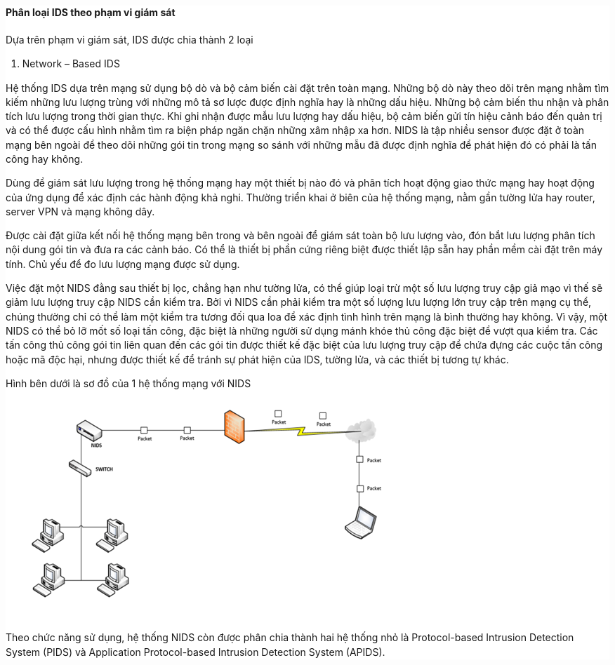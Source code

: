 #### Phân loại IDS theo phạm vi giám sát

Dựa trên phạm vi giám sát, IDS được chia thành 2 loại

1. Network – Based IDS

Hệ thống IDS dựa trên mạng sử dụng bộ dò và bộ cảm biến cài đặt trên toàn mạng. Những bộ dò này theo dõi trên mạng nhằm tìm kiếm những lưu lượng trùng với những mô tả sơ lược được định nghĩa hay là những dấu hiệu. Những bộ cảm biến thu nhận và phân tích lưu lượng trong thời gian thực. Khi ghi nhận được mẫu lưu lượng hay dấu hiệu, bộ cảm biến gửi tín hiệu cảnh báo đến quản trị và có thể được cấu hình nhằm tìm ra biện pháp ngăn chặn những xâm nhập xa hơn. NIDS là tập nhiều sensor được đặt ở toàn mạng bên ngoài để theo dõi những gói tin trong mạng so sánh với những mẫu đã được định nghĩa để phát hiện đó có phải là tấn công hay không.

Dùng để giám sát lưu lượng trong hệ thống mạng hay một thiết bị nào đó và phân tích hoạt động giao thức mạng hay hoạt động của ứng dụng để xác định các hành động khả nghi. Thường triển khai ở biên của hệ thống mạng, nằm gần tường lửa hay router, server VPN và mạng không dây.

Được cài đặt giữa kết nối hệ thống mạng bên trong và bên ngoài để giám sát toàn bộ lưu lượng vào, đón bắt lưu lượng phân tích nội dung gói tin và đưa ra các cảnh báo. Có thể là thiết bị phần cứng riêng biệt được thiết lập sẵn hay phần mềm cài đặt trên máy tính. Chủ yếu để đo lưu lượng mạng được sử dụng.

Việc đặt một NIDS đằng sau thiết bị lọc, chẳng hạn như tường lửa, có thể giúp loại trừ một số lưu lượng truy cập giả mạo vì thế sẽ giảm lưu lượng truy cập NIDS cần kiểm tra. Bởi vì NIDS cần phải kiểm tra một số lượng lưu lượng lớn truy cập trên mạng cụ thể, chúng thường chỉ có thể làm một kiểm tra tương đối qua loa để xác định tình hình trên mạng là bình thường hay không. Vì vậy, một NIDS có thể bỏ lỡ mốt số loại tấn công, đặc biệt là những người sử dụng mánh khóe thủ công đặc biệt để vượt qua kiểm tra. Các tấn công thủ công gói tin liên quan đến các gói tin được thiết kế đặc biệt của lưu lượng truy cập để chứa đựng các cuộc tấn công hoặc mã độc hại, nhưng được thiết kế để tránh sự phát hiện của IDS, tường lửa, và các thiết bị tương tự khác.

Hình bên dưới là sơ đồ của 1 hệ thống mạng với NIDS

<img src="img/04.png">

Theo chức năng sử dụng, hệ thống NIDS còn được phân chia thành hai hệ thống nhỏ là Protocol-based Intrusion Detection System (PIDS) và Application Protocol-based Intrusion Detection System (APIDS).
